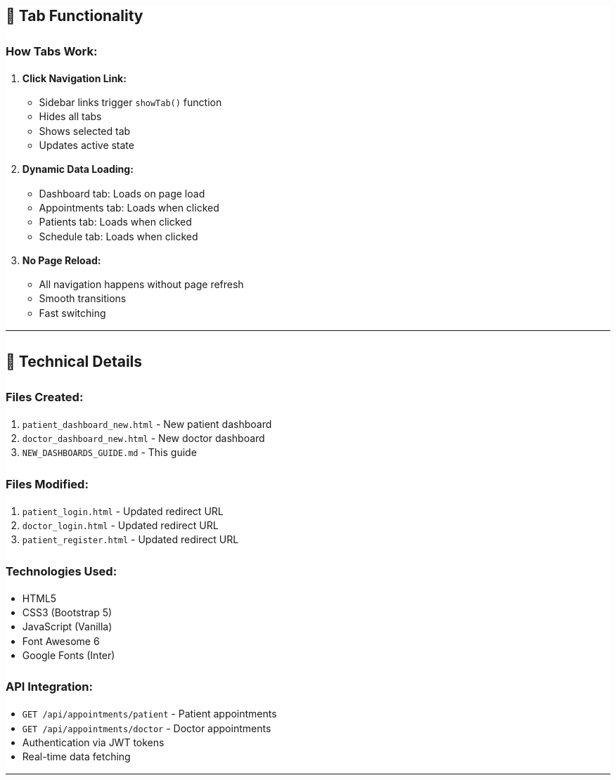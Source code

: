 
## 🎯 Tab Functionality

### **How Tabs Work:**

1. **Click Navigation Link:**
   - Sidebar links trigger `showTab()` function
   - Hides all tabs
   - Shows selected tab
   - Updates active state

2. **Dynamic Data Loading:**
   - Dashboard tab: Loads on page load
   - Appointments tab: Loads when clicked
   - Patients tab: Loads when clicked
   - Schedule tab: Loads when clicked

3. **No Page Reload:**
   - All navigation happens without page refresh
   - Smooth transitions
   - Fast switching

---

## 🔧 Technical Details

### **Files Created:**
1. `patient_dashboard_new.html` - New patient dashboard
2. `doctor_dashboard_new.html` - New doctor dashboard
3. `NEW_DASHBOARDS_GUIDE.md` - This guide

### **Files Modified:**
1. `patient_login.html` - Updated redirect URL
2. `doctor_login.html` - Updated redirect URL
3. `patient_register.html` - Updated redirect URL

### **Technologies Used:**
- HTML5
- CSS3 (Bootstrap 5)
- JavaScript (Vanilla)
- Font Awesome 6
- Google Fonts (Inter)

### **API Integration:**
- `GET /api/appointments/patient` - Patient appointments
- `GET /api/appointments/doctor` - Doctor appointments
- Authentication via JWT tokens
- Real-time data fetching

---
